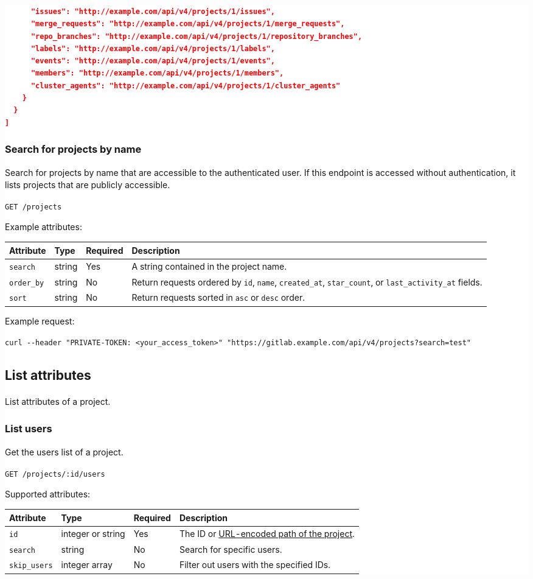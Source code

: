```json
      "issues": "http://example.com/api/v4/projects/1/issues",
      "merge_requests": "http://example.com/api/v4/projects/1/merge_requests",
      "repo_branches": "http://example.com/api/v4/projects/1/repository_branches",
      "labels": "http://example.com/api/v4/projects/1/labels",
      "events": "http://example.com/api/v4/projects/1/events",
      "members": "http://example.com/api/v4/projects/1/members",
      "cluster_agents": "http://example.com/api/v4/projects/1/cluster_agents"
    }
  }
]
```

### Search for projects by name

Search for projects by name that are accessible to the authenticated user. If this endpoint is accessed without
authentication, it lists projects that are publicly accessible.

```plaintext
GET /projects
```

Example attributes:

| Attribute  | Type   | Required | Description |
|:-----------|:-------|:---------|:------------|
| `search`   | string | Yes      | A string contained in the project name. |
| `order_by` | string | No       | Return requests ordered by `id`, `name`, `created_at`, `star_count`, or `last_activity_at` fields. |
| `sort`     | string | No       | Return requests sorted in `asc` or `desc` order. |

Example request:

```shell
curl --header "PRIVATE-TOKEN: <your_access_token>" "https://gitlab.example.com/api/v4/projects?search=test"
```

## List attributes

List attributes of a project.

### List users

Get the users list of a project.

```plaintext
GET /projects/:id/users
```

Supported attributes:

| Attribute    | Type              | Required | Description |
|:-------------|:------------------|:---------|:------------|
| `id`         | integer or string | Yes      | The ID or [URL-encoded path of the project](rest/_index.md#namespaced-paths). |
| `search`     | string            | No       | Search for specific users. |
| `skip_users` | integer array     | No       | Filter out users with the specified IDs. |

